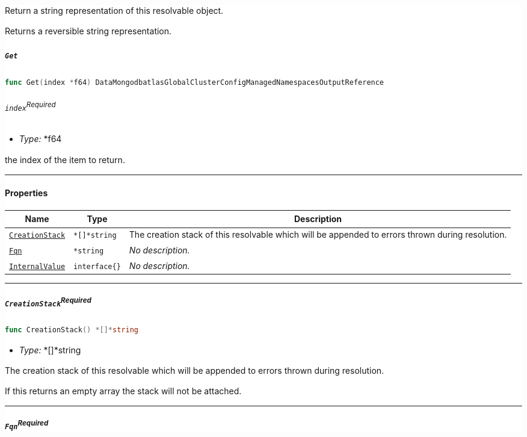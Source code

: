 Return a string representation of this resolvable object.

Returns a reversible string representation.

##### `Get` <a name="Get" id="@cdktf/provider-mongodbatlas.dataMongodbatlasGlobalClusterConfig.DataMongodbatlasGlobalClusterConfigManagedNamespacesList.get"></a>

```go
func Get(index *f64) DataMongodbatlasGlobalClusterConfigManagedNamespacesOutputReference
```

###### `index`<sup>Required</sup> <a name="index" id="@cdktf/provider-mongodbatlas.dataMongodbatlasGlobalClusterConfig.DataMongodbatlasGlobalClusterConfigManagedNamespacesList.get.parameter.index"></a>

- *Type:* *f64

the index of the item to return.

---


#### Properties <a name="Properties" id="Properties"></a>

| **Name** | **Type** | **Description** |
| --- | --- | --- |
| <code><a href="#@cdktf/provider-mongodbatlas.dataMongodbatlasGlobalClusterConfig.DataMongodbatlasGlobalClusterConfigManagedNamespacesList.property.creationStack">CreationStack</a></code> | <code>*[]*string</code> | The creation stack of this resolvable which will be appended to errors thrown during resolution. |
| <code><a href="#@cdktf/provider-mongodbatlas.dataMongodbatlasGlobalClusterConfig.DataMongodbatlasGlobalClusterConfigManagedNamespacesList.property.fqn">Fqn</a></code> | <code>*string</code> | *No description.* |
| <code><a href="#@cdktf/provider-mongodbatlas.dataMongodbatlasGlobalClusterConfig.DataMongodbatlasGlobalClusterConfigManagedNamespacesList.property.internalValue">InternalValue</a></code> | <code>interface{}</code> | *No description.* |

---

##### `CreationStack`<sup>Required</sup> <a name="CreationStack" id="@cdktf/provider-mongodbatlas.dataMongodbatlasGlobalClusterConfig.DataMongodbatlasGlobalClusterConfigManagedNamespacesList.property.creationStack"></a>

```go
func CreationStack() *[]*string
```

- *Type:* *[]*string

The creation stack of this resolvable which will be appended to errors thrown during resolution.

If this returns an empty array the stack will not be attached.

---

##### `Fqn`<sup>Required</sup> <a name="Fqn" id="@cdktf/provider-mongodbatlas.dataMongodbatlasGlobalClusterConfig.DataMongodbatlasGlobalClusterConfigManagedNamespacesList.property.fqn"></a>
